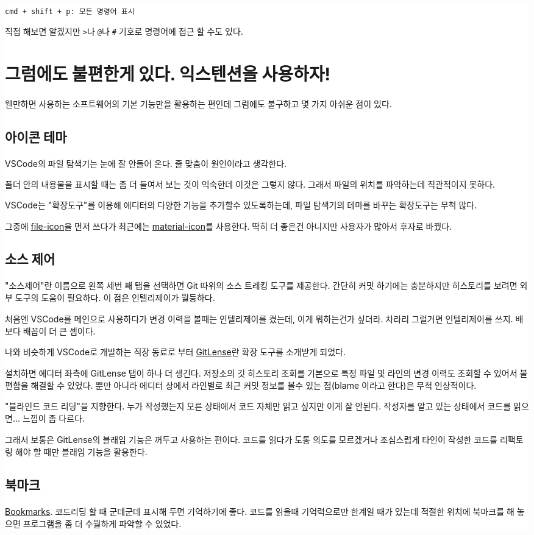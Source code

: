 ```
cmd + shift + p: 모든 명령어 표시
```

직접 해보면 알겠지만 `>`나 `@`나 `#` 기호로 명령어에 접근 할 수도 있다.

# 그럼에도 불편한게 있다. 익스텐션을 사용하자!

웬만하면 사용하는 소프트웨어의 기본 기능만을 활용하는 편인데 그럼에도 불구하고 몇 가지 아쉬운 점이 있다.

## 아이콘 테마

VSCode의 파일 탐색기는 눈에 잘 안들어 온다.
줄 맞춤이 원인이라고 생각한다.

폴더 안의 내용물을 표시할 때는 좀 더 들여서 보는 것이 익숙한데 이것은 그렇지 않다.
그래서 파일의 위치를 파악하는데 직관적이지 못하다.

VSCode는 "확장도구"를 이용해 에디터의 다양한 기능을 추가할수 있도록하는데, 파일 탐색기의 테마를 바꾸는 확장도구는 무척 많다.

그중에 [file-icon](https://marketplace.visualstudio.com/items?itemName=file-icons.file-icons)을 먼저 쓰다가 최근에는 [material-icon](https://marketplace.visualstudio.com/items?itemName=PKief.material-icon-theme)를 사용한다.
딱히 더 좋은건 아니지만 사용자가 많아서 후자로 바꿨다.

## 소스 제어

"소스제어"란 이름으로 왼쪽 세번 째 탭을 선택하면 Git 따위의 소스 트레킹 도구를 제공한다.
간단히 커밋 하기에는 충분하지만 히스토리를 보려면 외부 도구의 도움이 필요하다.
이 점은 인텔리제이가 월등하다.

처음엔 VSCode를 메인으로 사용하다가 변경 이력을 볼때는 인텔리제이를 켰는데, 이게 뭐하는건가 싶더라.
차라리 그럴거면 인텔리제이를 쓰지.
배보다 배꼽이 더 큰 셈이다.

나와 비슷하게 VSCode로 개발하는 직장 동료로 부터 [GitLense](https://marketplace.visualstudio.com/items?itemName=eamodio.gitlens)란 확장 도구를 소개받게 되었다.

설치하면 에디터 좌측에 GitLense 탭이 하나 더 생긴다.
저장소의 깃 히스토리 조회를 기본으로 특정 파일 및 라인의 변경 이력도 조회할 수 있어서 불편함을 해결할 수 있었다.
뿐만 아니라 에디터 상에서 라인별로 최근 커밋 정보를 볼수 있는 점(blame 이라고 한다)은 무척 인상적이다.

"블라인드 코드 리딩"을 지향한다.
누가 작성했는지 모른 상태에서 코드 자체만 읽고 싶지만 이게 잘 안된다.
작성자를 알고 있는 상태에서 코드를 읽으면... 느낌이 좀 다르다.

그래서 보통은 GitLense의 블래임 기능은 꺼두고 사용하는 편이다.
코드를 읽다가 도통 의도를 모르겠거나 조심스럽게 타인이 작성한 코드를 리팩토링 해야 할 때만 블래임 기능을 활용한다.

## 북마크

[Bookmarks](https://marketplace.visualstudio.com/items?itemName=alefragnani.Bookmarks).
코드리딩 할 때 군데군데 표시해 두면 기억하기에 좋다.
코드를 읽을때 기억력으로만 한계일 때가 있는데 적절한 위치에 북마크를 해 놓으면 프로그램을 좀 더 수월하게 파악할 수 있었다.
